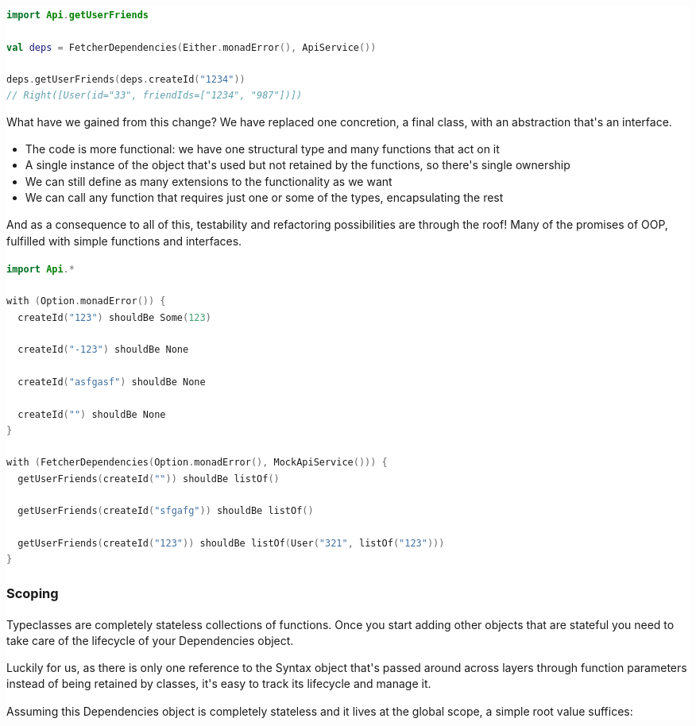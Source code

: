```kotlin
import Api.getUserFriends

val deps = FetcherDependencies(Either.monadError(), ApiService())

deps.getUserFriends(deps.createId("1234"))
// Right([User(id="33", friendIds=["1234", "987"])])
```

What have we gained from this change? We have replaced one concretion, a final class, with an abstraction that's an interface.

* The code is more functional: we have one structural type and many functions that act on it
* A single instance of the object that's used but not retained by the functions, so there's single ownership
* We can still define as many extensions to the functionality as we want
* We can call any function that requires just one or some of the types, encapsulating the rest

And as a consequence to all of this, testability and refactoring possibilities are through the roof!
Many of the promises of OOP, fulfilled with simple functions and interfaces.

```kotlin
import Api.*

with (Option.monadError()) {
  createId("123") shouldBe Some(123)

  createId("-123") shouldBe None

  createId("asfgasf") shouldBe None

  createId("") shouldBe None
}

with (FetcherDependencies(Option.monadError(), MockApiService())) {
  getUserFriends(createId("")) shouldBe listOf()

  getUserFriends(createId("sfgafg")) shouldBe listOf()

  getUserFriends(createId("123")) shouldBe listOf(User("321", listOf("123")))
}
```

### Scoping

Typeclasses are completely stateless collections of functions.
Once you start adding other objects that are stateful you need to take care of the lifecycle of your Dependencies object.

Luckily for us, as there is only one reference to the Syntax object that's passed around across layers through function parameters instead of being retained by classes, it's easy to track its lifecycle and manage it.

Assuming this Dependencies object is completely stateless and it lives at the global scope, a simple root value suffices:
